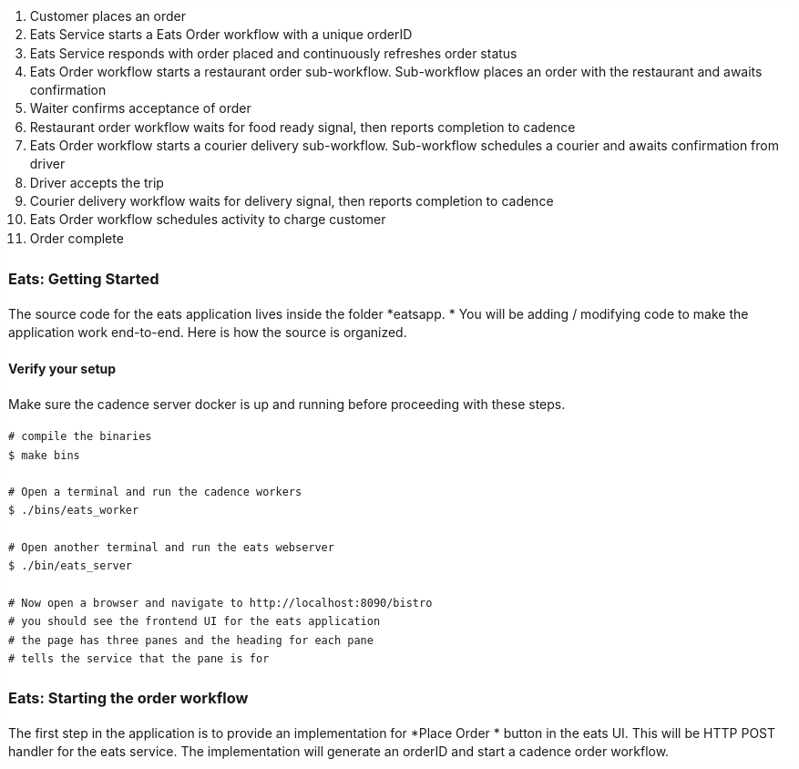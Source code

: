 1. Customer places an order
2. Eats Service starts a Eats Order workflow with a unique orderID
3. Eats Service responds with order placed and continuously refreshes order status
4. Eats Order workflow starts a restaurant order sub-workflow. Sub-workflow places an order with the restaurant and awaits confirmation
5. Waiter confirms acceptance of order
6. Restaurant order workflow waits for food ready signal, then reports completion to cadence
7. Eats Order workflow starts a courier delivery sub-workflow. Sub-workflow schedules a courier and awaits confirmation from driver
8. Driver accepts the trip
9. Courier delivery workflow waits for delivery signal, then reports completion to cadence
10. Eats Order workflow schedules activity to charge customer
11. Order complete

### __Eats: Getting Started__

The source code for the eats application lives inside the folder  *eatsapp. * You will be adding / modifying code to make the application work end-to-end. Here is how the source is organized.

#### __Verify your setup__

Make sure the cadence server docker is up and running before proceeding with these steps.

    # compile the binaries
    $ make bins
    
    # Open a terminal and run the cadence workers
    $ ./bins/eats_worker
    
    # Open another terminal and run the eats webserver
    $ ./bin/eats_server
    
    # Now open a browser and navigate to http://localhost:8090/bistro
    # you should see the frontend UI for the eats application
    # the page has three panes and the heading for each pane
    # tells the service that the pane is for

### __Eats: Starting the order workflow__

The first step in the application is to provide an implementation for  *Place Order * button in the eats UI. This will be HTTP POST handler for the eats service. The implementation will generate an orderID and start a cadence order workflow.

